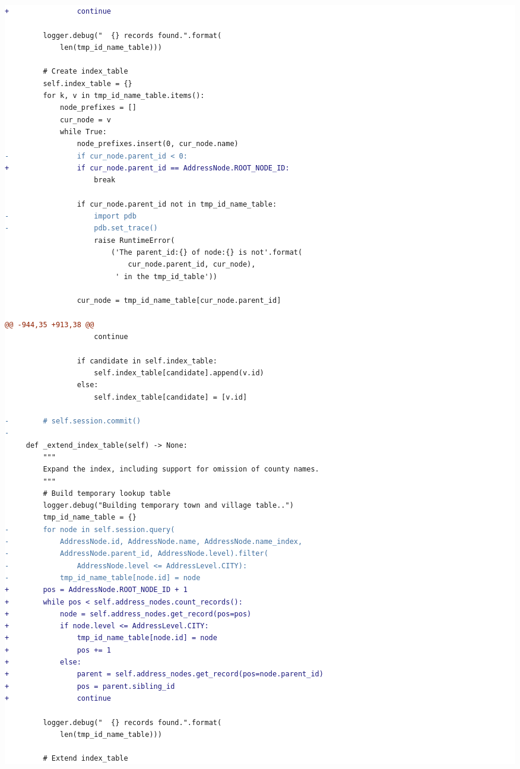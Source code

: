 ```diff
+                continue
 
         logger.debug("  {} records found.".format(
             len(tmp_id_name_table)))
 
         # Create index_table
         self.index_table = {}
         for k, v in tmp_id_name_table.items():
             node_prefixes = []
             cur_node = v
             while True:
                 node_prefixes.insert(0, cur_node.name)
-                if cur_node.parent_id < 0:
+                if cur_node.parent_id == AddressNode.ROOT_NODE_ID:
                     break
 
                 if cur_node.parent_id not in tmp_id_name_table:
-                    import pdb
-                    pdb.set_trace()
                     raise RuntimeError(
                         ('The parent_id:{} of node:{} is not'.format(
                             cur_node.parent_id, cur_node),
                          ' in the tmp_id_table'))
 
                 cur_node = tmp_id_name_table[cur_node.parent_id]
 
@@ -944,35 +913,38 @@
                     continue
 
                 if candidate in self.index_table:
                     self.index_table[candidate].append(v.id)
                 else:
                     self.index_table[candidate] = [v.id]
 
-        # self.session.commit()
-
     def _extend_index_table(self) -> None:
         """
         Expand the index, including support for omission of county names.
         """
         # Build temporary lookup table
         logger.debug("Building temporary town and village table..")
         tmp_id_name_table = {}
-        for node in self.session.query(
-            AddressNode.id, AddressNode.name, AddressNode.name_index,
-            AddressNode.parent_id, AddressNode.level).filter(
-                AddressNode.level <= AddressLevel.CITY):
-            tmp_id_name_table[node.id] = node
+        pos = AddressNode.ROOT_NODE_ID + 1
+        while pos < self.address_nodes.count_records():
+            node = self.address_nodes.get_record(pos=pos)
+            if node.level <= AddressLevel.CITY:
+                tmp_id_name_table[node.id] = node
+                pos += 1
+            else:
+                parent = self.address_nodes.get_record(pos=node.parent_id)
+                pos = parent.sibling_id
+                continue
 
         logger.debug("  {} records found.".format(
             len(tmp_id_name_table)))
 
         # Extend index_table
```